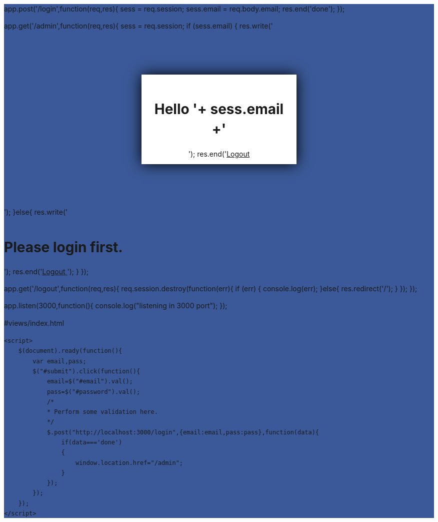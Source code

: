 app.post('/login',function(req,res){
	sess = req.session;
	sess.email = req.body.email;
	res.end('done');
});

app.get('/admin',function(req,res){
	sess = req.session;
	if (sess.email) {
		res.write('<html><body style="background-color:#3b5998;"><div style="background-color:#fff;text-align:center;box-shadow: 0px 0px 27px #000;padding:10px;margin:10% 32%;"><h1>Hello '+ sess.email +'</h1>');
		res.end('<a href="/logout">Logout</a></div></body></html>');
	}else{
		res.write('<h1>Please login first.</h1>');
		res.end('<a href="/logout">Logout </a>');
	}
});

app.get('/logout',function(req,res){
	req.session.destroy(function(err){
		if (err) {
			console.log(err);
		}else{
			res.redirect('/');
		}
	});
});

app.listen(3000,function(){
	console.log("listening in 3000 port");
});

#views/index.html


<!DOCTYPE html>
<html>
<head>
	<title>Nodejs Login - Sugam Malviya</title>
	<!-- All the files that are required -->
	<link href='style.css' rel='stylesheet' type='text/css'>
	<link rel="stylesheet" href="//maxcdn.bootstrapcdn.com/font-awesome/4.3.0/css/font-awesome.min.css">
	<link href='http://fonts.googleapis.com/css?family=Varela+Round' rel='stylesheet' type='text/css'>
	<meta name="viewport" content="width=device-width, initial-scale=1, maximum-scale=1" />
	<script src="//ajax.googleapis.com/ajax/libs/jquery/2.1.1/jquery.min.js"></script>

	<script>
		$(document).ready(function(){
		    var email,pass;
		    $("#submit").click(function(){
		        email=$("#email").val();
		        pass=$("#password").val();
		        /*
		        * Perform some validation here.
		        */
		        $.post("http://localhost:3000/login",{email:email,pass:pass},function(data){        
		            if(data==='done')           
		            {
		                window.location.href="/admin";
		            }
		        });
		    });
		});
	</script>
</head>